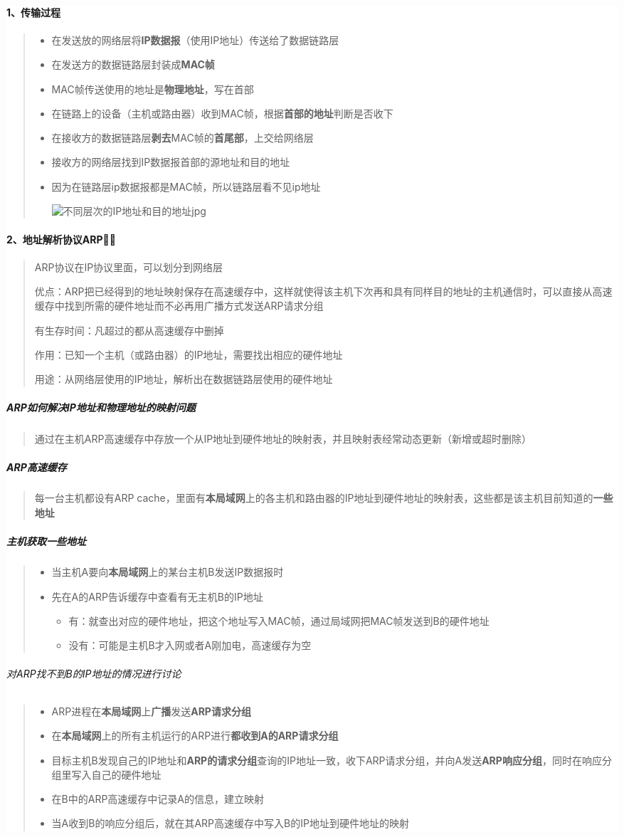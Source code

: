 #### 1、传输过程

> - 在发送放的网络层将**IP数据报**（使用IP地址）传送给了数据链路层
>   
> - 在发送方的数据链路层封装成**MAC帧**
>   
> - MAC帧传送使用的地址是**物理地址**，写在首部
>   
> - 在链路上的设备（主机或路由器）收到MAC帧，根据**首部的地址**判断是否收下
>   
> - 在接收方的数据链路层**剥去**MAC帧的**首尾部**，上交给网络层
>   
> - 接收方的网络层找到IP数据报首部的源地址和目的地址
>   
> - 因为在链路层ip数据报都是MAC帧，所以链路层看不见ip地址
>   
>   ![不同层次的IP地址和目的地址jpg](file://D:\A-工作文档\学习笔记\八股笔记\计网\计网照片\不同层次的IP地址和目的地址.jpg)
>   

#### 2、地址解析协议ARP👨‍🏫

> ARP协议在IP协议里面，可以划分到网络层
> 
> 优点：ARP把已经得到的地址映射保存在高速缓存中，这样就使得该主机下次再和具有同样目的地址的主机通信时，可以直接从高速缓存中找到所需的硬件地址而不必再用广播方式发送ARP请求分组
> 
> 有生存时间：凡超过的都从高速缓存中删掉
> 
> 作用：已知一个主机（或路由器）的IP地址，需要找出相应的硬件地址
> 
> 用途：从网络层使用的IP地址，解析出在数据链路层使用的硬件地址

##### ARP如何解决IP地址和物理地址的映射问题

> 通过在主机ARP高速缓存中存放一个从IP地址到硬件地址的映射表，并且映射表经常动态更新（新增或超时删除）

##### ARP高速缓存

> 每一台主机都设有ARP cache，里面有**本局域网**上的各主机和路由器的IP地址到硬件地址的映射表，这些都是该主机目前知道的**一些地址**

##### 主机获取一些地址

> - 当主机A要向**本局域网**上的某台主机B发送IP数据报时
>   
> - 先在A的ARP告诉缓存中查看有无主机B的IP地址
>   
>   - 有：就查出对应的硬件地址，把这个地址写入MAC帧，通过局域网把MAC帧发送到B的硬件地址
>     
>   - 没有：可能是主机B才入网或者A刚加电，高速缓存为空
>     

###### 对ARP找不到B的IP地址的情况进行讨论

> - ARP进程在**本局域网**上**广播**发送**ARP请求分组**
>   
> - 在**本局域网**上的所有主机运行的ARP进行**都收到A的ARP请求分组**
>   
> - 目标主机B发现自己的IP地址和**ARP的请求分组**查询的IP地址一致，收下ARP请求分组，并向A发送**ARP响应分组**，同时在响应分组里写入自己的硬件地址
>   
> - 在B中的ARP高速缓存中记录A的信息，建立映射
>   
> - 当A收到B的响应分组后，就在其ARP高速缓存中写入B的IP地址到硬件地址的映射
>   
